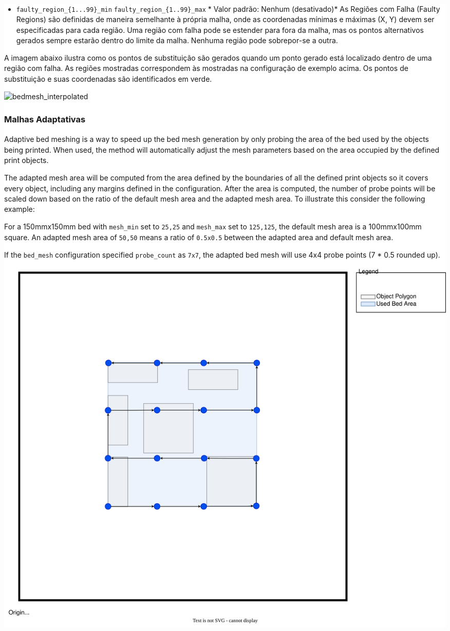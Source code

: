 - `faulty_region_{1...99}_min` `faulty_region_{1..99}_max` * Valor padrão: Nenhum (desativado)* As Regiões com Falha (Faulty Regions) são definidas de maneira semelhante à própria malha, onde as coordenadas mínimas e máximas (X, Y) devem ser especificadas para cada região. Uma região com falha pode se estender para fora da malha, mas os pontos alternativos gerados sempre estarão dentro do limite da malha. Nenhuma região pode sobrepor-se a outra.

A imagem abaixo ilustra como os pontos de substituição são gerados quando um ponto gerado está localizado dentro de uma região com falha. As regiões mostradas correspondem às mostradas na configuração de exemplo acima. Os pontos de substituição e suas coordenadas são identificados em verde.

![bedmesh_interpolated](img/bedmesh_faulty_regions.svg)

### Malhas Adaptativas

Adaptive bed meshing is a way to speed up the bed mesh generation by only probing the area of the bed used by the objects being printed. When used, the method will automatically adjust the mesh parameters based on the area occupied by the defined print objects.

The adapted mesh area will be computed from the area defined by the boundaries of all the defined print objects so it covers every object, including any margins defined in the configuration. After the area is computed, the number of probe points will be scaled down based on the ratio of the default mesh area and the adapted mesh area. To illustrate this consider the following example:

For a 150mmx150mm bed with `mesh_min` set to `25,25` and `mesh_max` set to `125,125`, the default mesh area is a 100mmx100mm square. An adapted mesh area of `50,50` means a ratio of `0.5x0.5` between the adapted area and default mesh area.

If the `bed_mesh` configuration specified `probe_count` as `7x7`, the adapted bed mesh will use 4x4 probe points (7 * 0.5 rounded up).

![adaptive_bedmesh](img/adaptive_bed_mesh.svg)